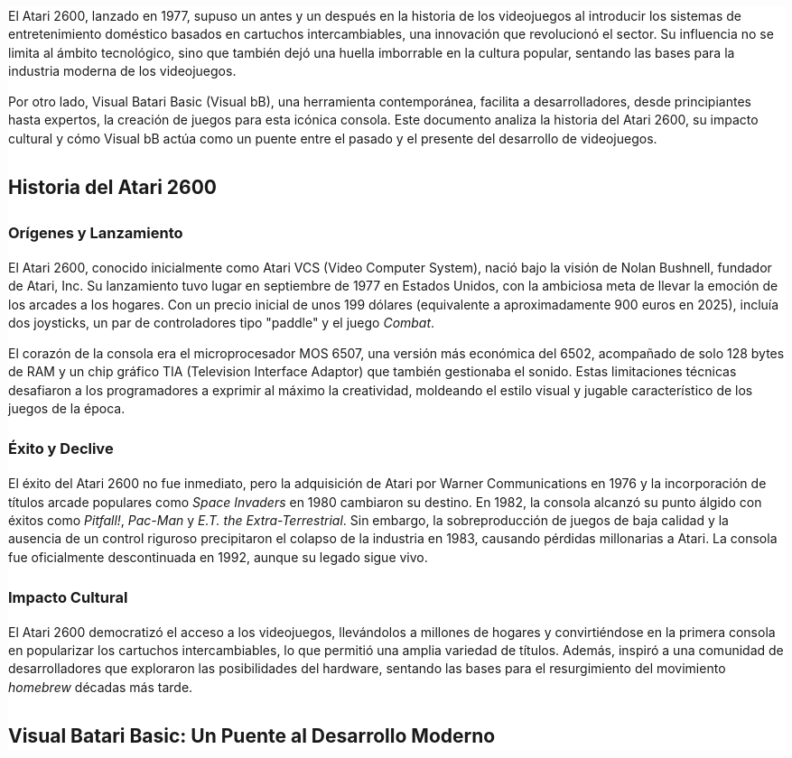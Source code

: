 El Atari 2600, lanzado en 1977, supuso un antes y un después en la historia de los videojuegos al introducir los sistemas de entretenimiento doméstico basados en cartuchos intercambiables, una innovación que revolucionó el sector. Su influencia no se limita al ámbito tecnológico, sino que también dejó una huella imborrable en la cultura popular, sentando las bases para la industria moderna de los videojuegos. 

Por otro lado, Visual Batari Basic (Visual bB), una herramienta contemporánea, facilita a desarrolladores, desde principiantes hasta expertos, la creación de juegos para esta icónica consola. Este documento analiza la historia del Atari 2600, su impacto cultural y cómo Visual bB actúa como un puente entre el pasado y el presente del desarrollo de videojuegos.

## Historia del Atari 2600

**<iframe width="100%" height="480" src="https://www.youtube.com/embed/ELGQZF1xRVE?si=k_htx6aYcqCO9wxD" title="YouTube video player" frameborder="0" allow="accelerometer; autoplay; clipboard-write; encrypted-media; gyroscope; picture-in-picture; web-share" referrerpolicy="strict-origin-when-cross-origin" allowfullscreen></iframe>**

### Orígenes y Lanzamiento

El Atari 2600, conocido inicialmente como Atari VCS (Video Computer System), nació bajo la visión de Nolan Bushnell, fundador de Atari, Inc. Su lanzamiento tuvo lugar en septiembre de 1977 en Estados Unidos, con la ambiciosa meta de llevar la emoción de los arcades a los hogares. Con un precio inicial de unos 199 dólares (equivalente a aproximadamente 900 euros en 2025), incluía dos joysticks, un par de controladores tipo "paddle" y el juego *Combat*. 

El corazón de la consola era el microprocesador MOS 6507, una versión más económica del 6502, acompañado de solo 128 bytes de RAM y un chip gráfico TIA (Television Interface Adaptor) que también gestionaba el sonido. Estas limitaciones técnicas desafiaron a los programadores a exprimir al máximo la creatividad, moldeando el estilo visual y jugable característico de los juegos de la época.

### Éxito y Declive

El éxito del Atari 2600 no fue inmediato, pero la adquisición de Atari por Warner Communications en 1976 y la incorporación de títulos arcade populares como *Space Invaders* en 1980 cambiaron su destino. En 1982, la consola alcanzó su punto álgido con éxitos como *Pitfall!*, *Pac-Man* y *E.T. the Extra-Terrestrial*. Sin embargo, la sobreproducción de juegos de baja calidad y la ausencia de un control riguroso precipitaron el colapso de la industria en 1983, causando pérdidas millonarias a Atari. La consola fue oficialmente descontinuada en 1992, aunque su legado sigue vivo.

**<iframe width="100%" height="480" src="https://www.youtube.com/embed/aVrd1xoRIKE?si=juBeq4ix0a3FVJ9A" title="YouTube video player" frameborder="0" allow="accelerometer; autoplay; clipboard-write; encrypted-media; gyroscope; picture-in-picture; web-share" referrerpolicy="strict-origin-when-cross-origin" allowfullscreen></iframe>**
### Impacto Cultural

El Atari 2600 democratizó el acceso a los videojuegos, llevándolos a millones de hogares y convirtiéndose en la primera consola en popularizar los cartuchos intercambiables, lo que permitió una amplia variedad de títulos. Además, inspiró a una comunidad de desarrolladores que exploraron las posibilidades del hardware, sentando las bases para el resurgimiento del movimiento *homebrew* décadas más tarde.

## Visual Batari Basic: Un Puente al Desarrollo Moderno
